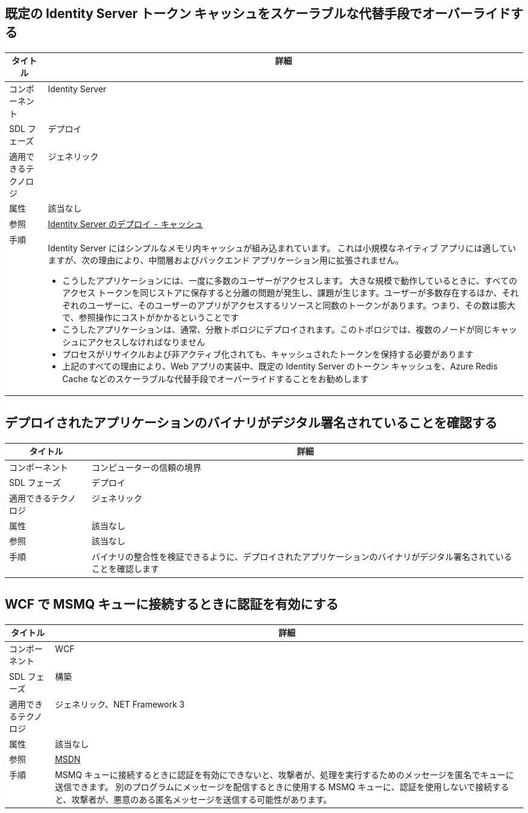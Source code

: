 ## <a name="a-idoverride-tokenaoverride-the-default-identity-server-token-cache-with-a-scalable-alternative"></a><a id="override-token"></a>既定の Identity Server トークン キャッシュをスケーラブルな代替手段でオーバーライドする

| タイトル                   | 詳細      |
| ----------------------- | ------------ |
| コンポーネント               | Identity Server | 
| SDL フェーズ               | デプロイ |  
| 適用できるテクノロジ | ジェネリック |
| 属性              | 該当なし  |
| 参照              | [Identity Server のデプロイ - キャッシュ](https://identityserver.github.io/Documentation/docsv2/advanced/deployment.html) |
| 手順 | <p>Identity Server にはシンプルなメモリ内キャッシュが組み込まれています。 これは小規模なネイティブ アプリには適していますが、次の理由により、中間層およびバックエンド アプリケーション用に拡張されません。</p><ul><li>こうしたアプリケーションには、一度に多数のユーザーがアクセスします。 大きな規模で動作しているときに、すべてのアクセス トークンを同じストアに保存すると分離の問題が発生し、課題が生じます。ユーザーが多数存在するほか、それぞれのユーザーに、そのユーザーのアプリがアクセスするリソースと同数のトークンがあります。つまり、その数は膨大で、参照操作にコストがかかるということです</li><li>こうしたアプリケーションは、通常、分散トポロジにデプロイされます。このトポロジでは、複数のノードが同じキャッシュにアクセスしなければなりません</li><li>プロセスがリサイクルおよび非アクティブ化されても、キャッシュされたトークンを保持する必要があります</li><li>上記のすべての理由により、Web アプリの実装中、既定の Identity Server のトークン キャッシュを、Azure Redis Cache などのスケーラブルな代替手段でオーバーライドすることをお勧めします</li></ul>|

## <a name="a-idbinaries-signedaensure-that-deployed-applications-binaries-are-digitally-signed"></a><a id="binaries-signed"></a>デプロイされたアプリケーションのバイナリがデジタル署名されていることを確認する

| タイトル                   | 詳細      |
| ----------------------- | ------------ |
| コンポーネント               | コンピューターの信頼の境界 | 
| SDL フェーズ               | デプロイ |  
| 適用できるテクノロジ | ジェネリック |
| 属性              | 該当なし  |
| 参照              | 該当なし  |
| 手順 | バイナリの整合性を検証できるように、デプロイされたアプリケーションのバイナリがデジタル署名されていることを確認します|

## <a name="a-idmsmq-queuesaenable-authentication-when-connecting-to-msmq-queues-in-wcf"></a><a id="msmq-queues"></a>WCF で MSMQ キューに接続するときに認証を有効にする

| タイトル                   | 詳細      |
| ----------------------- | ------------ |
| コンポーネント               | WCF | 
| SDL フェーズ               | 構築 |  
| 適用できるテクノロジ | ジェネリック、NET Framework 3 |
| 属性              | 該当なし |
| 参照              | [MSDN](https://msdn.microsoft.com/library/ff648500.aspx) |
| 手順 | MSMQ キューに接続するときに認証を有効にできないと、攻撃者が、処理を実行するためのメッセージを匿名でキューに送信できます。 別のプログラムにメッセージを配信するときに使用する MSMQ キューに、認証を使用しないで接続すると、攻撃者が、悪意のある匿名メッセージを送信する可能性があります。|
